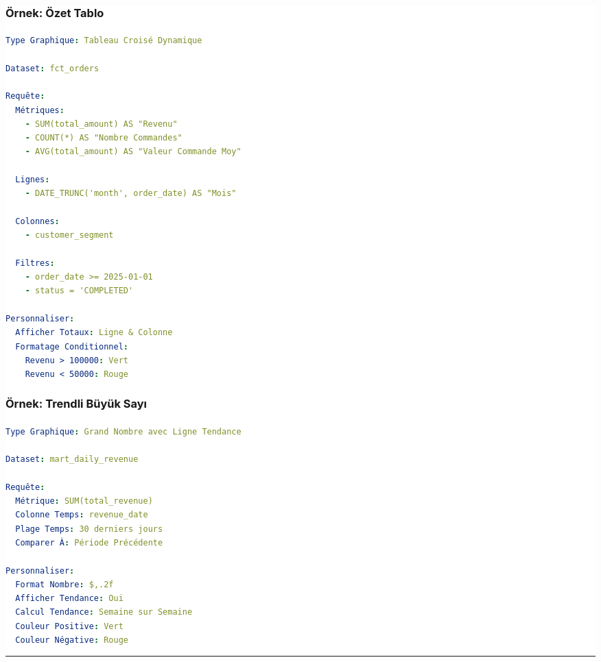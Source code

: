 ### Örnek: Özet Tablo

```yaml
Type Graphique: Tableau Croisé Dynamique

Dataset: fct_orders

Requête:
  Métriques:
    - SUM(total_amount) AS "Revenu"
    - COUNT(*) AS "Nombre Commandes"
    - AVG(total_amount) AS "Valeur Commande Moy"
  
  Lignes:
    - DATE_TRUNC('month', order_date) AS "Mois"
  
  Colonnes:
    - customer_segment
  
  Filtres:
    - order_date >= 2025-01-01
    - status = 'COMPLETED'

Personnaliser:
  Afficher Totaux: Ligne & Colonne
  Formatage Conditionnel:
    Revenu > 100000: Vert
    Revenu < 50000: Rouge
```

### Örnek: Trendli Büyük Sayı

```yaml
Type Graphique: Grand Nombre avec Ligne Tendance

Dataset: mart_daily_revenue

Requête:
  Métrique: SUM(total_revenue)
  Colonne Temps: revenue_date
  Plage Temps: 30 derniers jours
  Comparer À: Période Précédente

Personnaliser:
  Format Nombre: $,.2f
  Afficher Tendance: Oui
  Calcul Tendance: Semaine sur Semaine
  Couleur Positive: Vert
  Couleur Négative: Rouge
```

---
